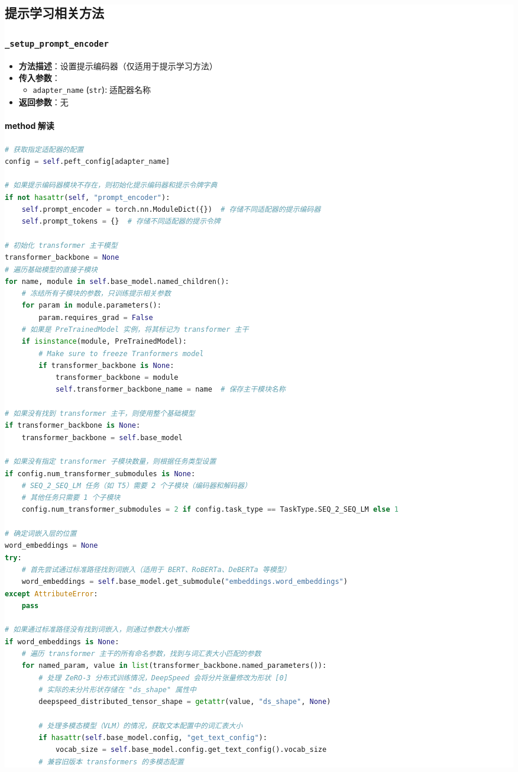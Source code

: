 ## 提示学习相关方法

### `_setup_prompt_encoder`
- **方法描述**：设置提示编码器（仅适用于提示学习方法）
- **传入参数**：
  - `adapter_name` (`str`): 适配器名称
- **返回参数**：无

#### method 解读
```python
# 获取指定适配器的配置
config = self.peft_config[adapter_name]

# 如果提示编码器模块不存在，则初始化提示编码器和提示令牌字典
if not hasattr(self, "prompt_encoder"):
    self.prompt_encoder = torch.nn.ModuleDict({})  # 存储不同适配器的提示编码器
    self.prompt_tokens = {}  # 存储不同适配器的提示令牌

# 初始化 transformer 主干模型
transformer_backbone = None
# 遍历基础模型的直接子模块
for name, module in self.base_model.named_children():
    # 冻结所有子模块的参数，只训练提示相关参数
    for param in module.parameters():
        param.requires_grad = False
    # 如果是 PreTrainedModel 实例，将其标记为 transformer 主干
    if isinstance(module, PreTrainedModel):
        # Make sure to freeze Tranformers model
        if transformer_backbone is None:
            transformer_backbone = module
            self.transformer_backbone_name = name  # 保存主干模块名称

# 如果没有找到 transformer 主干，则使用整个基础模型
if transformer_backbone is None:
    transformer_backbone = self.base_model

# 如果没有指定 transformer 子模块数量，则根据任务类型设置
if config.num_transformer_submodules is None:
    # SEQ_2_SEQ_LM 任务（如 T5）需要 2 个子模块（编码器和解码器）
    # 其他任务只需要 1 个子模块
    config.num_transformer_submodules = 2 if config.task_type == TaskType.SEQ_2_SEQ_LM else 1

# 确定词嵌入层的位置
word_embeddings = None
try:
    # 首先尝试通过标准路径找到词嵌入（适用于 BERT、RoBERTa、DeBERTa 等模型）
    word_embeddings = self.base_model.get_submodule("embeddings.word_embeddings")
except AttributeError:
    pass

# 如果通过标准路径没有找到词嵌入，则通过参数大小推断
if word_embeddings is None:
    # 遍历 transformer 主干的所有命名参数，找到与词汇表大小匹配的参数
    for named_param, value in list(transformer_backbone.named_parameters()):
        # 处理 ZeRO-3 分布式训练情况，DeepSpeed 会将分片张量修改为形状 [0]
        # 实际的未分片形状存储在 "ds_shape" 属性中
        deepspeed_distributed_tensor_shape = getattr(value, "ds_shape", None)

        # 处理多模态模型（VLM）的情况，获取文本配置中的词汇表大小
        if hasattr(self.base_model.config, "get_text_config"):
            vocab_size = self.base_model.config.get_text_config().vocab_size
        # 兼容旧版本 transformers 的多模态配置
```